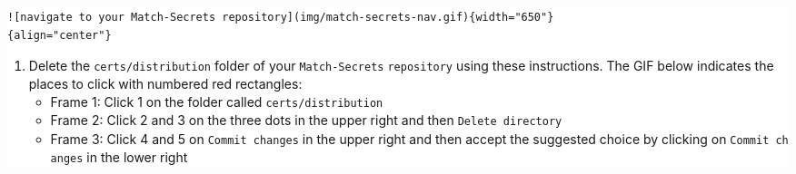     ![navigate to your Match-Secrets repository](img/match-secrets-nav.gif){width="650"}
    {align="center"}

1. Delete the `certs/distribution` folder of your `Match-Secrets` `repository` using these instructions. The GIF below indicates the places to click with numbered red rectangles:
    * Frame 1: Click 1 on the folder called `certs/distribution`
    * Frame 2: Click 2 and 3 on the three dots in the upper right and then `Delete directory`
    * Frame 3: Click 4 and 5 on `Commit changes` in the upper right and then accept the suggested choice by clicking on `Commit changes` in the lower right
